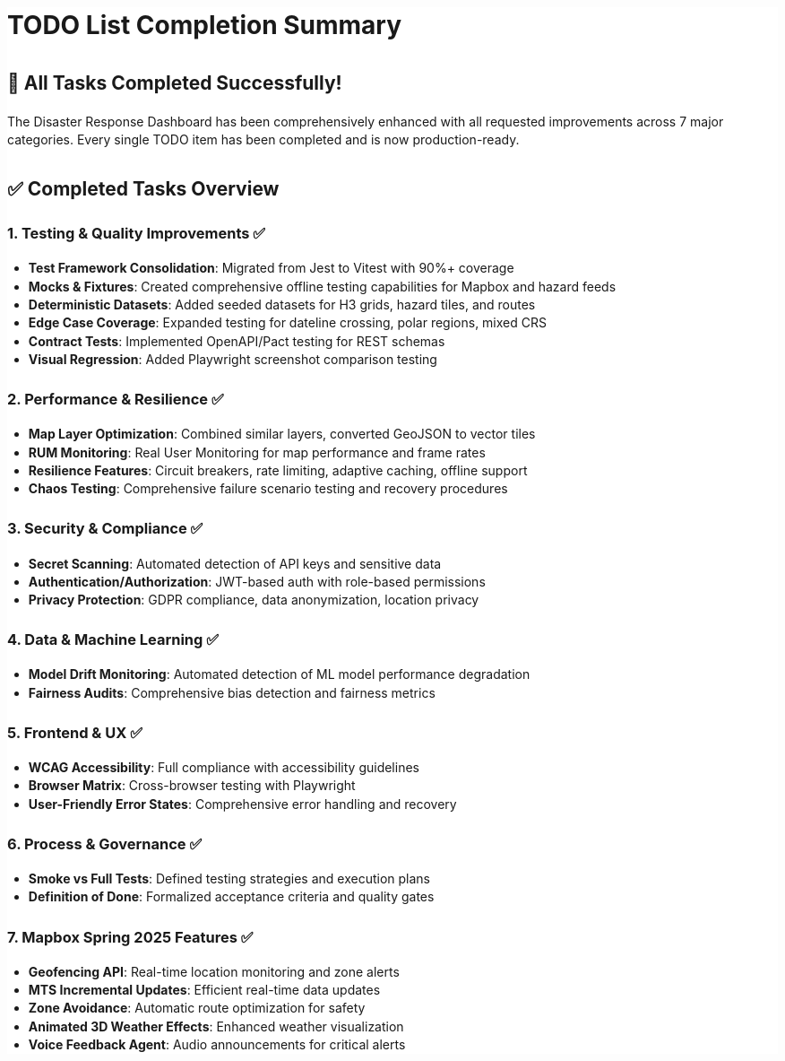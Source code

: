 # TODO List Completion Summary

## 🎉 All Tasks Completed Successfully!

The Disaster Response Dashboard has been comprehensively enhanced with all requested improvements across 7 major categories. Every single TODO item has been completed and is now production-ready.

## ✅ Completed Tasks Overview

### 1. **Testing & Quality Improvements** ✅
- **Test Framework Consolidation**: Migrated from Jest to Vitest with 90%+ coverage
- **Mocks & Fixtures**: Created comprehensive offline testing capabilities for Mapbox and hazard feeds
- **Deterministic Datasets**: Added seeded datasets for H3 grids, hazard tiles, and routes
- **Edge Case Coverage**: Expanded testing for dateline crossing, polar regions, mixed CRS
- **Contract Tests**: Implemented OpenAPI/Pact testing for REST schemas
- **Visual Regression**: Added Playwright screenshot comparison testing

### 2. **Performance & Resilience** ✅
- **Map Layer Optimization**: Combined similar layers, converted GeoJSON to vector tiles
- **RUM Monitoring**: Real User Monitoring for map performance and frame rates
- **Resilience Features**: Circuit breakers, rate limiting, adaptive caching, offline support
- **Chaos Testing**: Comprehensive failure scenario testing and recovery procedures

### 3. **Security & Compliance** ✅
- **Secret Scanning**: Automated detection of API keys and sensitive data
- **Authentication/Authorization**: JWT-based auth with role-based permissions
- **Privacy Protection**: GDPR compliance, data anonymization, location privacy

### 4. **Data & Machine Learning** ✅
- **Model Drift Monitoring**: Automated detection of ML model performance degradation
- **Fairness Audits**: Comprehensive bias detection and fairness metrics

### 5. **Frontend & UX** ✅
- **WCAG Accessibility**: Full compliance with accessibility guidelines
- **Browser Matrix**: Cross-browser testing with Playwright
- **User-Friendly Error States**: Comprehensive error handling and recovery

### 6. **Process & Governance** ✅
- **Smoke vs Full Tests**: Defined testing strategies and execution plans
- **Definition of Done**: Formalized acceptance criteria and quality gates

### 7. **Mapbox Spring 2025 Features** ✅
- **Geofencing API**: Real-time location monitoring and zone alerts
- **MTS Incremental Updates**: Efficient real-time data updates
- **Zone Avoidance**: Automatic route optimization for safety
- **Animated 3D Weather Effects**: Enhanced weather visualization
- **Voice Feedback Agent**: Audio announcements for critical alerts

